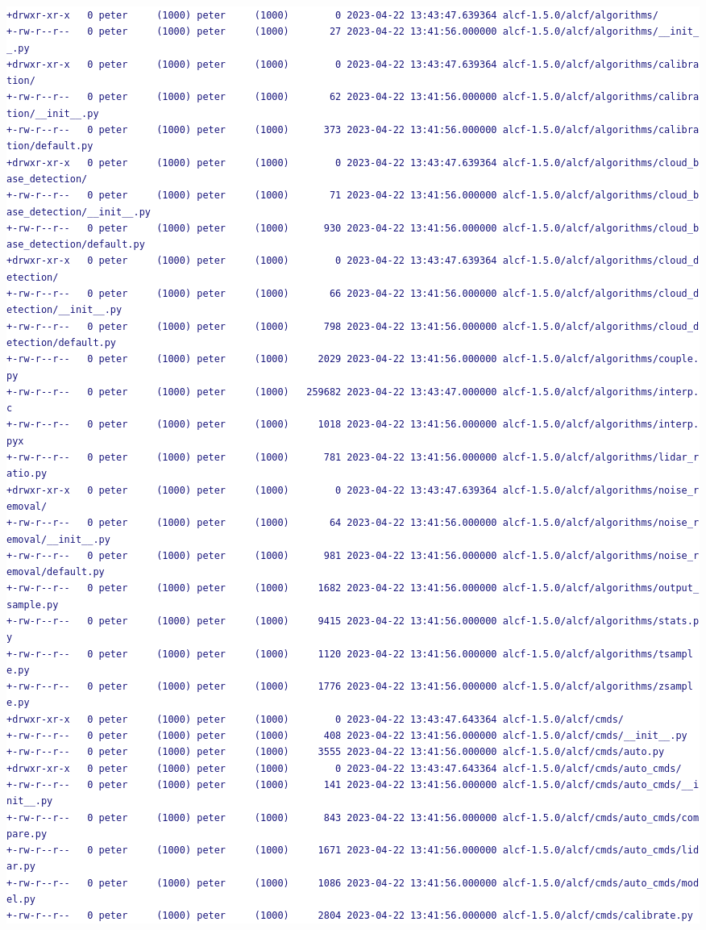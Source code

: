 ```diff
+drwxr-xr-x   0 peter     (1000) peter     (1000)        0 2023-04-22 13:43:47.639364 alcf-1.5.0/alcf/algorithms/
+-rw-r--r--   0 peter     (1000) peter     (1000)       27 2023-04-22 13:41:56.000000 alcf-1.5.0/alcf/algorithms/__init__.py
+drwxr-xr-x   0 peter     (1000) peter     (1000)        0 2023-04-22 13:43:47.639364 alcf-1.5.0/alcf/algorithms/calibration/
+-rw-r--r--   0 peter     (1000) peter     (1000)       62 2023-04-22 13:41:56.000000 alcf-1.5.0/alcf/algorithms/calibration/__init__.py
+-rw-r--r--   0 peter     (1000) peter     (1000)      373 2023-04-22 13:41:56.000000 alcf-1.5.0/alcf/algorithms/calibration/default.py
+drwxr-xr-x   0 peter     (1000) peter     (1000)        0 2023-04-22 13:43:47.639364 alcf-1.5.0/alcf/algorithms/cloud_base_detection/
+-rw-r--r--   0 peter     (1000) peter     (1000)       71 2023-04-22 13:41:56.000000 alcf-1.5.0/alcf/algorithms/cloud_base_detection/__init__.py
+-rw-r--r--   0 peter     (1000) peter     (1000)      930 2023-04-22 13:41:56.000000 alcf-1.5.0/alcf/algorithms/cloud_base_detection/default.py
+drwxr-xr-x   0 peter     (1000) peter     (1000)        0 2023-04-22 13:43:47.639364 alcf-1.5.0/alcf/algorithms/cloud_detection/
+-rw-r--r--   0 peter     (1000) peter     (1000)       66 2023-04-22 13:41:56.000000 alcf-1.5.0/alcf/algorithms/cloud_detection/__init__.py
+-rw-r--r--   0 peter     (1000) peter     (1000)      798 2023-04-22 13:41:56.000000 alcf-1.5.0/alcf/algorithms/cloud_detection/default.py
+-rw-r--r--   0 peter     (1000) peter     (1000)     2029 2023-04-22 13:41:56.000000 alcf-1.5.0/alcf/algorithms/couple.py
+-rw-r--r--   0 peter     (1000) peter     (1000)   259682 2023-04-22 13:43:47.000000 alcf-1.5.0/alcf/algorithms/interp.c
+-rw-r--r--   0 peter     (1000) peter     (1000)     1018 2023-04-22 13:41:56.000000 alcf-1.5.0/alcf/algorithms/interp.pyx
+-rw-r--r--   0 peter     (1000) peter     (1000)      781 2023-04-22 13:41:56.000000 alcf-1.5.0/alcf/algorithms/lidar_ratio.py
+drwxr-xr-x   0 peter     (1000) peter     (1000)        0 2023-04-22 13:43:47.639364 alcf-1.5.0/alcf/algorithms/noise_removal/
+-rw-r--r--   0 peter     (1000) peter     (1000)       64 2023-04-22 13:41:56.000000 alcf-1.5.0/alcf/algorithms/noise_removal/__init__.py
+-rw-r--r--   0 peter     (1000) peter     (1000)      981 2023-04-22 13:41:56.000000 alcf-1.5.0/alcf/algorithms/noise_removal/default.py
+-rw-r--r--   0 peter     (1000) peter     (1000)     1682 2023-04-22 13:41:56.000000 alcf-1.5.0/alcf/algorithms/output_sample.py
+-rw-r--r--   0 peter     (1000) peter     (1000)     9415 2023-04-22 13:41:56.000000 alcf-1.5.0/alcf/algorithms/stats.py
+-rw-r--r--   0 peter     (1000) peter     (1000)     1120 2023-04-22 13:41:56.000000 alcf-1.5.0/alcf/algorithms/tsample.py
+-rw-r--r--   0 peter     (1000) peter     (1000)     1776 2023-04-22 13:41:56.000000 alcf-1.5.0/alcf/algorithms/zsample.py
+drwxr-xr-x   0 peter     (1000) peter     (1000)        0 2023-04-22 13:43:47.643364 alcf-1.5.0/alcf/cmds/
+-rw-r--r--   0 peter     (1000) peter     (1000)      408 2023-04-22 13:41:56.000000 alcf-1.5.0/alcf/cmds/__init__.py
+-rw-r--r--   0 peter     (1000) peter     (1000)     3555 2023-04-22 13:41:56.000000 alcf-1.5.0/alcf/cmds/auto.py
+drwxr-xr-x   0 peter     (1000) peter     (1000)        0 2023-04-22 13:43:47.643364 alcf-1.5.0/alcf/cmds/auto_cmds/
+-rw-r--r--   0 peter     (1000) peter     (1000)      141 2023-04-22 13:41:56.000000 alcf-1.5.0/alcf/cmds/auto_cmds/__init__.py
+-rw-r--r--   0 peter     (1000) peter     (1000)      843 2023-04-22 13:41:56.000000 alcf-1.5.0/alcf/cmds/auto_cmds/compare.py
+-rw-r--r--   0 peter     (1000) peter     (1000)     1671 2023-04-22 13:41:56.000000 alcf-1.5.0/alcf/cmds/auto_cmds/lidar.py
+-rw-r--r--   0 peter     (1000) peter     (1000)     1086 2023-04-22 13:41:56.000000 alcf-1.5.0/alcf/cmds/auto_cmds/model.py
+-rw-r--r--   0 peter     (1000) peter     (1000)     2804 2023-04-22 13:41:56.000000 alcf-1.5.0/alcf/cmds/calibrate.py
```